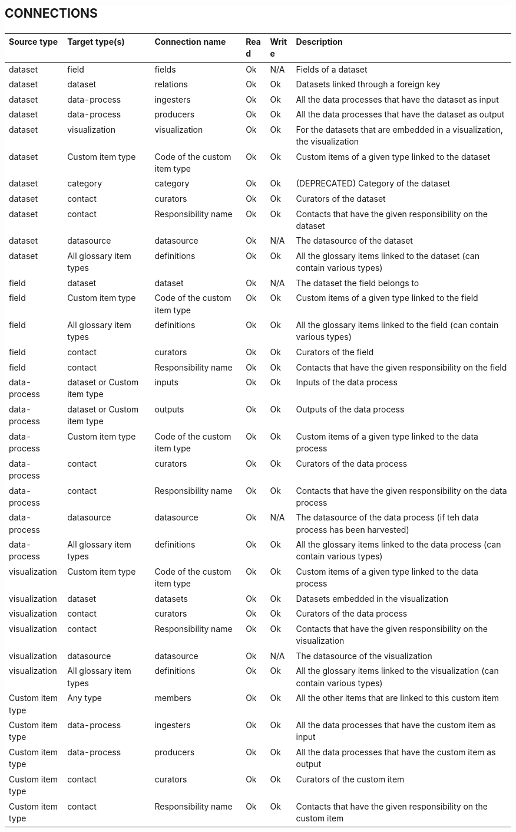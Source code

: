 ## CONNECTIONS

| Source type | Target type(s) | Connection name | Read | Write | Description |
| :--- | :--- | :--- | :--- | :--- | :--- |
| dataset | field | fields | Ok | N/A | Fields of a dataset |  
| dataset | dataset | relations | Ok | Ok | Datasets linked through a foreign key |  
| dataset | data-process | ingesters | Ok | Ok | All the data processes that have the dataset as input |  
| dataset | data-process | producers | Ok | Ok | All the data processes that have the dataset as output |  
| dataset | visualization | visualization | Ok | Ok | For the datasets that are embedded in a visualization, the visualization |  
| dataset | Custom item type | Code of the custom item type | Ok | Ok | Custom items of a given type linked to the dataset |  
| dataset | category | category | Ok | Ok | (DEPRECATED) Category of the dataset |  
| dataset | contact | curators | Ok | Ok | Curators of the dataset |  
| dataset | contact | Responsibility name | Ok | Ok | Contacts that have the given responsibility on the dataset |  
| dataset | datasource | datasource | Ok | N/A | The datasource of the dataset |  
| dataset | All glossary item types | definitions | Ok | Ok | All the glossary items linked to the dataset (can contain various types) |  
| field | dataset | dataset | Ok | N/A | The dataset the field belongs to |  
| field | Custom item type | Code of the custom item type | Ok | Ok | Custom items of a given type linked to the field |  
| field | All glossary item types | definitions | Ok | Ok | All the glossary items linked to the field (can contain various types) |  
| field | contact | curators | Ok | Ok | Curators of the field |  
| field | contact | Responsibility name | Ok | Ok | Contacts that have the given responsibility on the field |  
| data-process | dataset or Custom item type | inputs | Ok | Ok | Inputs of the data process |  
| data-process | dataset or Custom item type | outputs | Ok | Ok | Outputs of the data process |  
| data-process | Custom item type | Code of the custom item type | Ok | Ok | Custom items of a given type linked to the data process |  
| data-process | contact | curators | Ok | Ok | Curators of the data process |  
| data-process | contact | Responsibility name | Ok | Ok | Contacts that have the given responsibility on the data process |  
| data-process | datasource | datasource | Ok | N/A | The datasource of the data process (if teh data process has been harvested) |  
| data-process | All glossary item types | definitions | Ok | Ok | All the glossary items linked to the data process (can contain various types) |  
| visualization | Custom item type | Code of the custom item type | Ok | Ok | Custom items of a given type linked to the data process |  
| visualization | dataset | datasets | Ok | Ok | Datasets embedded in the visualization |  
| visualization | contact | curators | Ok | Ok | Curators of the data process |  
| visualization | contact | Responsibility name | Ok | Ok | Contacts that have the given responsibility on the visualization |  
| visualization | datasource | datasource | Ok | N/A | The datasource of the visualization |  
| visualization | All glossary item types | definitions | Ok | Ok | All the glossary items linked to the visualization (can contain various types) |  
| Custom item type | Any type | members | Ok | Ok | All the other items that are linked to this custom item |  
| Custom item type | data-process | ingesters | Ok | Ok | All the data processes that have the custom item as input |  
| Custom item type | data-process | producers | Ok | Ok | All the data processes that have the custom item as output |  
| Custom item type | contact | curators | Ok | Ok | Curators of the custom item |  
| Custom item type | contact | Responsibility name | Ok | Ok | Contacts that have the given responsibility on the custom item |  